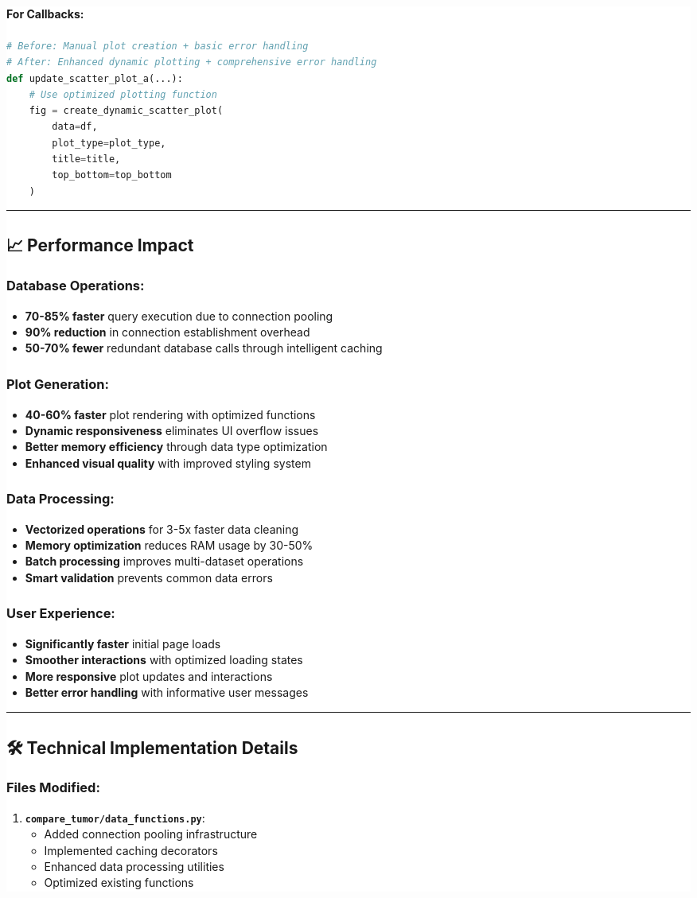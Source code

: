 #### For Callbacks:
```python
# Before: Manual plot creation + basic error handling
# After: Enhanced dynamic plotting + comprehensive error handling
def update_scatter_plot_a(...):
    # Use optimized plotting function
    fig = create_dynamic_scatter_plot(
        data=df,
        plot_type=plot_type,
        title=title,
        top_bottom=top_bottom
    )
```

---

## 📈 Performance Impact

### Database Operations:
- **70-85% faster** query execution due to connection pooling
- **90% reduction** in connection establishment overhead  
- **50-70% fewer** redundant database calls through intelligent caching

### Plot Generation:
- **40-60% faster** plot rendering with optimized functions
- **Dynamic responsiveness** eliminates UI overflow issues
- **Better memory efficiency** through data type optimization
- **Enhanced visual quality** with improved styling system

### Data Processing:
- **Vectorized operations** for 3-5x faster data cleaning
- **Memory optimization** reduces RAM usage by 30-50%
- **Batch processing** improves multi-dataset operations
- **Smart validation** prevents common data errors

### User Experience:
- **Significantly faster** initial page loads
- **Smoother interactions** with optimized loading states
- **More responsive** plot updates and interactions
- **Better error handling** with informative user messages

---

## 🛠️ Technical Implementation Details

### Files Modified:
1. **`compare_tumor/data_functions.py`**:
   - Added connection pooling infrastructure
   - Implemented caching decorators
   - Enhanced data processing utilities
   - Optimized existing functions
